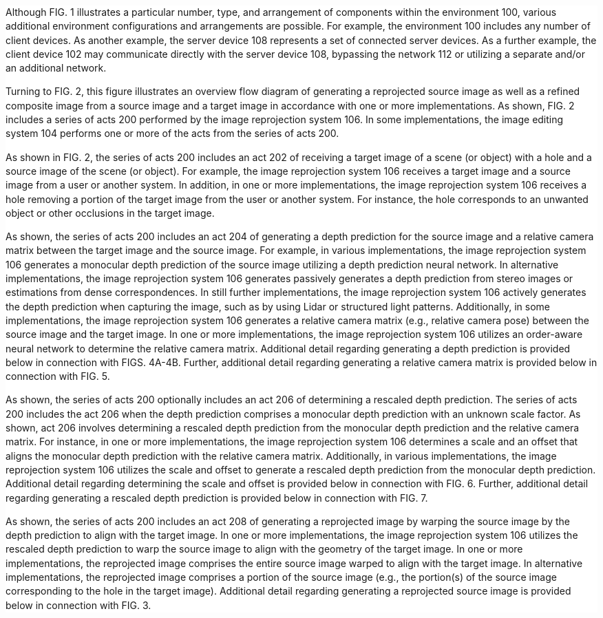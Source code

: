 Although FIG. 1 illustrates a particular number, type, and arrangement of components within the environment 100, various additional environment configurations and arrangements are possible. For example, the environment 100 includes any number of client devices. As another example, the server device 108 represents a set of connected server devices. As a further example, the client device 102 may communicate directly with the server device 108, bypassing the network 112 or utilizing a separate and/or an additional network.

Turning to FIG. 2, this figure illustrates an overview flow diagram of generating a reprojected source image as well as a refined composite image from a source image and a target image in accordance with one or more implementations. As shown, FIG. 2 includes a series of acts 200 performed by the image reprojection system 106. In some implementations, the image editing system 104 performs one or more of the acts from the series of acts 200.

As shown in FIG. 2, the series of acts 200 includes an act 202 of receiving a target image of a scene (or object) with a hole and a source image of the scene (or object). For example, the image reprojection system 106 receives a target image and a source image from a user or another system. In addition, in one or more implementations, the image reprojection system 106 receives a hole removing a portion of the target image from the user or another system. For instance, the hole corresponds to an unwanted object or other occlusions in the target image.

As shown, the series of acts 200 includes an act 204 of generating a depth prediction for the source image and a relative camera matrix between the target image and the source image. For example, in various implementations, the image reprojection system 106 generates a monocular depth prediction of the source image utilizing a depth prediction neural network. In alternative implementations, the image reprojection system 106 generates passively generates a depth prediction from stereo images or estimations from dense correspondences. In still further implementations, the image reprojection system 106 actively generates the depth prediction when capturing the image, such as by using Lidar or structured light patterns. Additionally, in some implementations, the image reprojection system 106 generates a relative camera matrix (e.g., relative camera pose) between the source image and the target image. In one or more implementations, the image reprojection system 106 utilizes an order-aware neural network to determine the relative camera matrix. Additional detail regarding generating a depth prediction is provided below in connection with FIGS. 4A-4B. Further, additional detail regarding generating a relative camera matrix is provided below in connection with FIG. 5.

As shown, the series of acts 200 optionally includes an act 206 of determining a rescaled depth prediction. The series of acts 200 includes the act 206 when the depth prediction comprises a monocular depth prediction with an unknown scale factor. As shown, act 206 involves determining a rescaled depth prediction from the monocular depth prediction and the relative camera matrix. For instance, in one or more implementations, the image reprojection system 106 determines a scale and an offset that aligns the monocular depth prediction with the relative camera matrix. Additionally, in various implementations, the image reprojection system 106 utilizes the scale and offset to generate a rescaled depth prediction from the monocular depth prediction. Additional detail regarding determining the scale and offset is provided below in connection with FIG. 6. Further, additional detail regarding generating a rescaled depth prediction is provided below in connection with FIG. 7.

As shown, the series of acts 200 includes an act 208 of generating a reprojected image by warping the source image by the depth prediction to align with the target image. In one or more implementations, the image reprojection system 106 utilizes the rescaled depth prediction to warp the source image to align with the geometry of the target image. In one or more implementations, the reprojected image comprises the entire source image warped to align with the target image. In alternative implementations, the reprojected image comprises a portion of the source image (e.g., the portion(s) of the source image corresponding to the hole in the target image). Additional detail regarding generating a reprojected source image is provided below in connection with FIG. 3.
